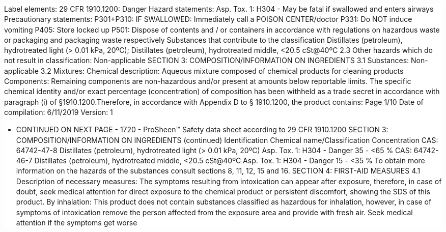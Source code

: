 Label elements:
29 CFR 1910.1200:
Danger
Hazard statements:
Asp. Tox. 1: H304 - May be fatal if swallowed and enters airways
Precautionary statements:
P301+P310: IF SWALLOWED: Immediately call a POISON CENTER/doctor
P331: Do NOT induce vomiting
P405: Store locked up
P501: Dispose of contents and / or containers in accordance with regulations on hazardous waste or packaging and packaging
waste respectively
Substances that contribute to the classification
Distillates (petroleum), hydrotreated light (> 0.01 kPa, 20ºC); Distillates (petroleum), hydrotreated middle, <20.5 cSt@40ºC
2.3
Other hazards which do not result in classification:
Non-applicable
SECTION 3: COMPOSITION/INFORMATION ON INGREDIENTS
3.1
Substances:
Non-applicable
3.2
Mixtures:
Chemical description:
Aqueous mixture composed of chemical products for cleaning products
Components:
Remaining components are  non-hazardous and/or present at amounts below reportable limits. The specific chemical identity
and/or exact percentage (concentration) of composition has been withheld as a trade secret in accordance with paragraph (i) of
§1910.1200.Therefore, in accordance with Appendix D to § 1910.1200, the product contains:
Page 1/10
Date of compilation: 6/11/2019            Version: 1
- CONTINUED ON NEXT PAGE -
1720 - ProSheen™
Safety data sheet
according to 29 CFR 1910.1200
SECTION 3: COMPOSITION/INFORMATION ON INGREDIENTS (continued)
Identification
Chemical name/Classification
Concentration
CAS:
64742-47-8
Distillates (petroleum), hydrotreated light (> 0.01 kPa, 20ºC)
Asp. Tox. 1: H304 - Danger
35 - <65 %
CAS:
64742-46-7
Distillates (petroleum), hydrotreated middle, <20.5 cSt@40ºC
Asp. Tox. 1: H304 - Danger
15 - <35 %
To obtain more information on the hazards of the substances consult sections 8, 11, 12, 15 and 16.
SECTION 4: FIRST-AID MEASURES
4.1
Description of necessary measures:
The symptoms resulting from intoxication can appear after exposure, therefore, in case of doubt, seek medical attention for direct
exposure to the chemical product or persistent discomfort, showing the SDS of this product.
By inhalation:
This product does not contain substances classified as hazardous for inhalation, however, in case of symptoms of intoxication
remove the person affected from the exposure area and provide with fresh air. Seek medical attention if the symptoms get worse